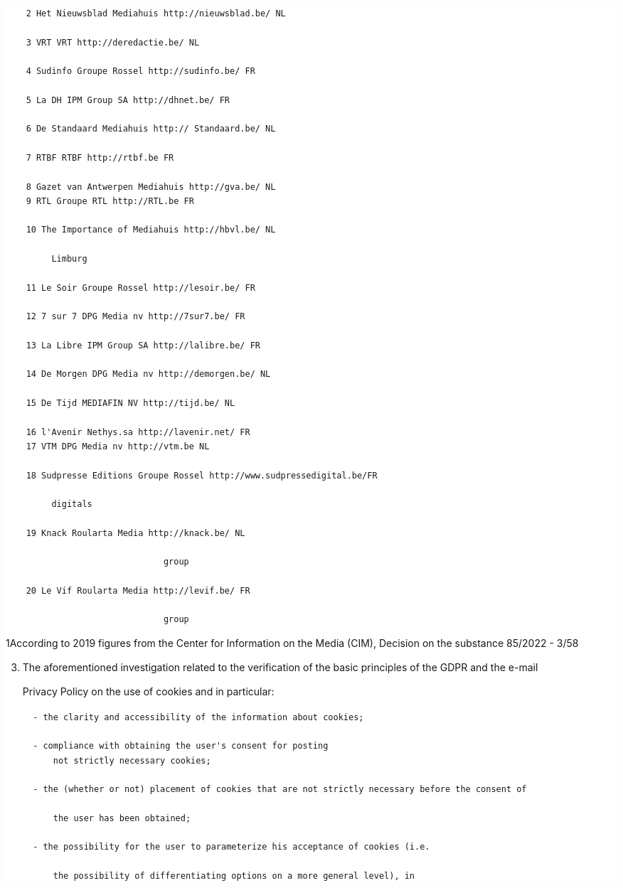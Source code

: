        2 Het Nieuwsblad Mediahuis http://nieuwsblad.be/ NL

        3 VRT VRT http://deredactie.be/ NL

        4 Sudinfo Groupe Rossel http://sudinfo.be/ FR

        5 La DH IPM Group SA http://dhnet.be/ FR

        6 De Standaard Mediahuis http:// Standaard.be/ NL

        7 RTBF RTBF http://rtbf.be FR

        8 Gazet van Antwerpen Mediahuis http://gva.be/ NL
        9 RTL Groupe RTL http://RTL.be FR

        10 The Importance of Mediahuis http://hbvl.be/ NL

             Limburg

        11 Le Soir Groupe Rossel http://lesoir.be/ FR

        12 7 sur 7 DPG Media nv http://7sur7.be/ FR

        13 La Libre IPM Group SA http://lalibre.be/ FR

        14 De Morgen DPG Media nv http://demorgen.be/ NL

        15 De Tijd MEDIAFIN NV http://tijd.be/ NL

        16 l'Avenir Nethys.sa http://lavenir.net/ FR
        17 VTM DPG Media nv http://vtm.be NL

        18 Sudpresse Editions Groupe Rossel http://www.sudpressedigital.be/FR

             digitals

        19 Knack Roularta Media http://knack.be/ NL

                                   group

        20 Le Vif Roularta Media http://levif.be/ FR

                                   group

1According to 2019 figures from the Center for Information on the Media (CIM), Decision on the substance 85/2022 - 3/58

3. The aforementioned investigation related to the verification of the basic principles of the GDPR and the e-mail

    Privacy Policy on the use of cookies and in particular:

         - the clarity and accessibility of the information about cookies;

         - compliance with obtaining the user's consent for posting
             not strictly necessary cookies;

         - the (whether or not) placement of cookies that are not strictly necessary before the consent of

             the user has been obtained;

         - the possibility for the user to parameterize his acceptance of cookies (i.e.

             the possibility of differentiating options on a more general level), in
